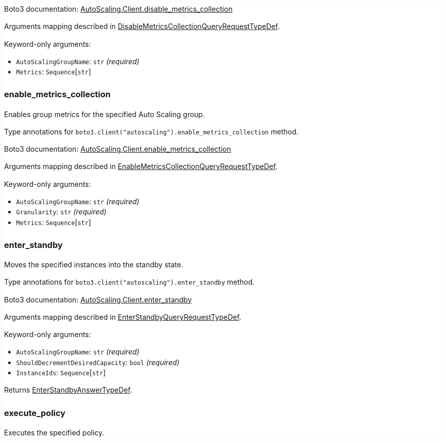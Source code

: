 Boto3 documentation:
[AutoScaling.Client.disable_metrics_collection](https://boto3.amazonaws.com/v1/documentation/api/latest/reference/services/autoscaling.html#AutoScaling.Client.disable_metrics_collection)

Arguments mapping described in
[DisableMetricsCollectionQueryRequestTypeDef](./type_defs.md#disablemetricscollectionqueryrequesttypedef).

Keyword-only arguments:

- `AutoScalingGroupName`: `str` *(required)*
- `Metrics`: `Sequence`\[`str`\]

### enable_metrics_collection

Enables group metrics for the specified Auto Scaling group.

Type annotations for `boto3.client("autoscaling").enable_metrics_collection`
method.

Boto3 documentation:
[AutoScaling.Client.enable_metrics_collection](https://boto3.amazonaws.com/v1/documentation/api/latest/reference/services/autoscaling.html#AutoScaling.Client.enable_metrics_collection)

Arguments mapping described in
[EnableMetricsCollectionQueryRequestTypeDef](./type_defs.md#enablemetricscollectionqueryrequesttypedef).

Keyword-only arguments:

- `AutoScalingGroupName`: `str` *(required)*
- `Granularity`: `str` *(required)*
- `Metrics`: `Sequence`\[`str`\]

### enter_standby

Moves the specified instances into the standby state.

Type annotations for `boto3.client("autoscaling").enter_standby` method.

Boto3 documentation:
[AutoScaling.Client.enter_standby](https://boto3.amazonaws.com/v1/documentation/api/latest/reference/services/autoscaling.html#AutoScaling.Client.enter_standby)

Arguments mapping described in
[EnterStandbyQueryRequestTypeDef](./type_defs.md#enterstandbyqueryrequesttypedef).

Keyword-only arguments:

- `AutoScalingGroupName`: `str` *(required)*
- `ShouldDecrementDesiredCapacity`: `bool` *(required)*
- `InstanceIds`: `Sequence`\[`str`\]

Returns [EnterStandbyAnswerTypeDef](./type_defs.md#enterstandbyanswertypedef).

### execute_policy

Executes the specified policy.
